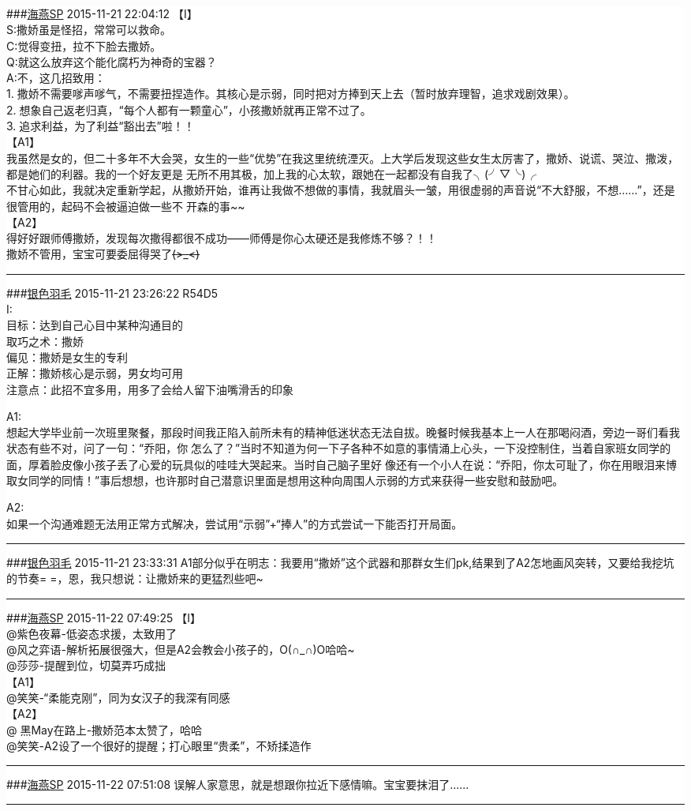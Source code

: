 ###[海燕SP](http://www.douban.com/people/even1001/)	2015-11-21 22:04:12
【I】  
S:撒娇虽是怪招，常常可以救命。  
C:觉得变扭，拉不下脸去撒娇。  
Q:就这么放弃这个能化腐朽为神奇的宝器？  
A:不，这几招致用：  
1\. 撒娇不需要嗲声嗲气，不需要扭捏造作。其核心是示弱，同时把对方捧到天上去（暂时放弃理智，追求戏剧效果）。  
2\. 想象自己返老归真，“每个人都有一颗童心”，小孩撒娇就再正常不过了。  
3\. 追求利益，为了利益“豁出去”啦！！  
【A1】  
我虽然是女的，但二十多年不大会哭，女生的一些“优势”在我这里统统湮灭。上大学后发现这些女生太厉害了，撒娇、说谎、哭泣、撒泼，都是她们的利器。我的一个好友更是
无所不用其极，加上我的心太软，跟她在一起都没有自我了╮(╯▽╰)╭  
不甘心如此，我就决定重新学起，从撒娇开始，谁再让我做不想做的事情，我就眉头一皱，用很虚弱的声音说“不大舒服，不想……”，还是很管用的，起码不会被逼迫做一些不
开森的事~~  
【A2】  
得好好跟师傅撒娇，发现每次撒得都很不成功——师傅是你心太硬还是我修炼不够？！！  
撒娇不管用，宝宝可要委屈得哭了~~~~(&gt;_&lt;)~~~~

---
###[银色羽毛](http://www.douban.com/people/YZ_Joe/)	2015-11-21 23:26:22
R54D5  
I:  
目标：达到自己心目中某种沟通目的  
取巧之术：撒娇  
偏见：撒娇是女生的专利  
正解：撒娇核心是示弱，男女均可用  
注意点：此招不宜多用，用多了会给人留下油嘴滑舌的印象  
  
A1:  
想起大学毕业前一次班里聚餐，那段时间我正陷入前所未有的精神低迷状态无法自拔。晚餐时候我基本上一人在那喝闷酒，旁边一哥们看我状态有些不对，问了一句：“乔阳，你
怎么了？”当时不知道为何一下子各种不如意的事情涌上心头，一下没控制住，当着自家班女同学的面，厚着脸皮像小孩子丢了心爱的玩具似的哇哇大哭起来。当时自己脑子里好
像还有一个小人在说：“乔阳，你太可耻了，你在用眼泪来博取女同学的同情！”事后想想，也许那时自己潜意识里面是想用这种向周围人示弱的方式来获得一些安慰和鼓励吧。  
  
A2:  
如果一个沟通难题无法用正常方式解决，尝试用“示弱”+“捧人”的方式尝试一下能否打开局面。

---
###[银色羽毛](http://www.douban.com/people/YZ_Joe/)	2015-11-21 23:33:31
A1部分似乎在明志：我要用“撒娇”这个武器和那群女生们pk,结果到了A2怎地画风突转，又要给我挖坑的节奏= =，恩，我只想说：让撒娇来的更猛烈些吧~

---
###[海燕SP](http://www.douban.com/people/even1001/)	2015-11-22 07:49:25
【I】  
@紫色夜幕-低姿态求援，太致用了  
@风之弈语-解析拓展很强大，但是A2会教会小孩子的，O(∩_∩)O哈哈~  
@莎莎-提醒到位，切莫弄巧成拙  
【A1】  
@笑笑-“柔能克刚”，同为女汉子的我深有同感  
【A2】  
@ 黑May在路上-撒娇范本太赞了，哈哈  
@笑笑-A2设了一个很好的提醒；打心眼里“贵柔”，不矫揉造作

---
###[海燕SP](http://www.douban.com/people/even1001/)	2015-11-22 07:51:08
误解人家意思，就是想跟你拉近下感情嘛。宝宝要抹泪了……

---